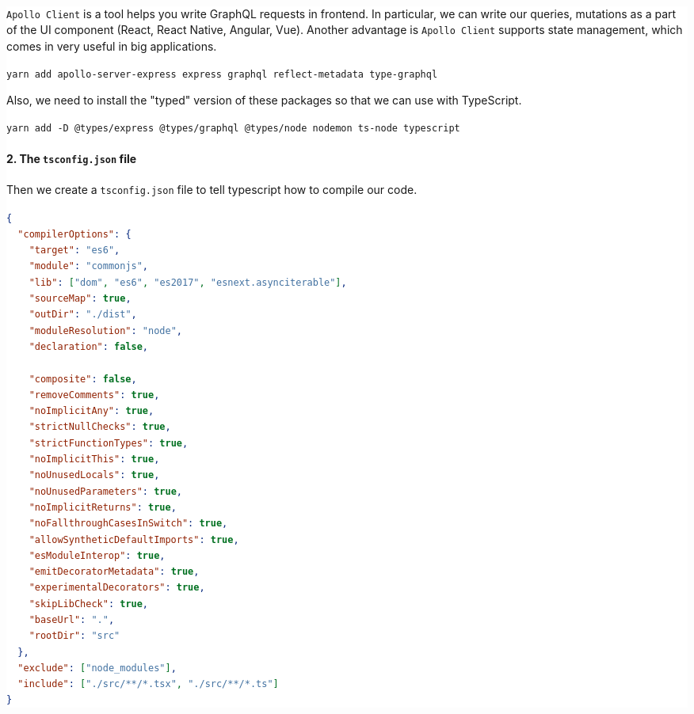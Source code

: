 `Apollo Client` is a tool helps you write GraphQL requests in frontend. In
particular, we can write our queries, mutations as a part of the UI component
(React, React Native, Angular, Vue). Another advantage is `Apollo Client` supports state management, which
comes in very useful in big applications.

```
yarn add apollo-server-express express graphql reflect-metadata type-graphql
```

Also, we need to install the "typed" version of these packages so that we can
use with TypeScript.

```
yarn add -D @types/express @types/graphql @types/node nodemon ts-node typescript
```

#### 2. The `tsconfig.json` file

Then we create a `tsconfig.json` file to tell typescript how to compile our
code.

```JSON
{
  "compilerOptions": {
    "target": "es6",
    "module": "commonjs",
    "lib": ["dom", "es6", "es2017", "esnext.asynciterable"],
    "sourceMap": true,
    "outDir": "./dist",
    "moduleResolution": "node",
    "declaration": false,

    "composite": false,
    "removeComments": true,
    "noImplicitAny": true,
    "strictNullChecks": true,
    "strictFunctionTypes": true,
    "noImplicitThis": true,
    "noUnusedLocals": true,
    "noUnusedParameters": true,
    "noImplicitReturns": true,
    "noFallthroughCasesInSwitch": true,
    "allowSyntheticDefaultImports": true,
    "esModuleInterop": true,
    "emitDecoratorMetadata": true,
    "experimentalDecorators": true,
    "skipLibCheck": true,
    "baseUrl": ".",
    "rootDir": "src"
  },
  "exclude": ["node_modules"],
  "include": ["./src/**/*.tsx", "./src/**/*.ts"]
}
```

